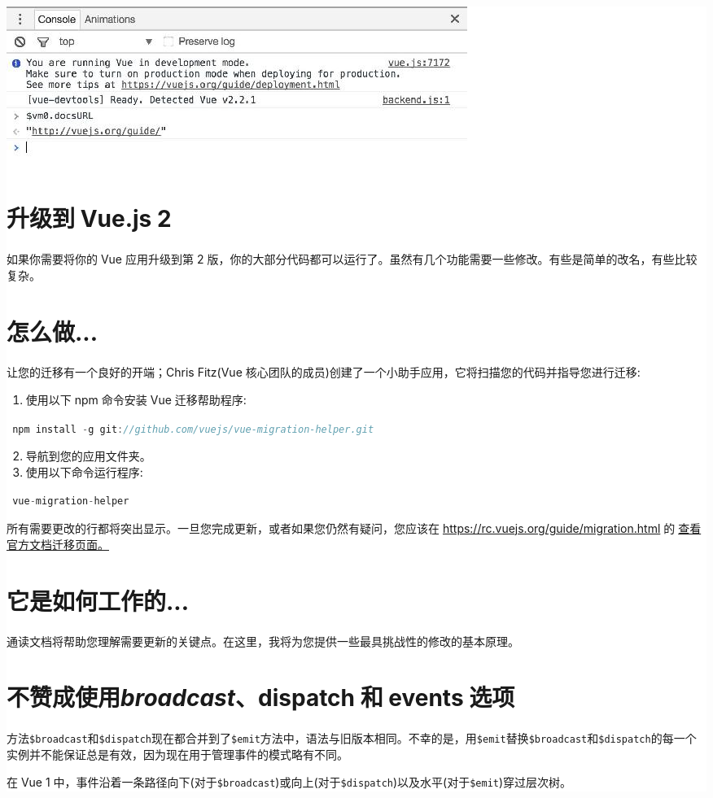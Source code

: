 ![](img/00018.jpeg)

# 升级到 Vue.js 2

如果你需要将你的 Vue 应用升级到第 2 版，你的大部分代码都可以运行了。虽然有几个功能需要一些修改。有些是简单的改名，有些比较复杂。



# 怎么做...

让您的迁移有一个良好的开端；Chris Fitz(Vue 核心团队的成员)创建了一个小助手应用，它将扫描您的代码并指导您进行迁移:

1.  使用以下 npm 命令安装 Vue 迁移帮助程序:

```js
 npm install -g git://github.com/vuejs/vue-migration-helper.git

```

2.  导航到您的应用文件夹。
3.  使用以下命令运行程序:

```js
 vue-migration-helper

```

所有需要更改的行都将突出显示。一旦您完成更新，或者如果您仍然有疑问，您应该在 https://rc.vuejs.org/guide/migration.html 的 [查看官方文档迁移页面。](https://rc.vuejs.org/guide/migration.html)



# 它是如何工作的...

通读文档将帮助您理解需要更新的关键点。在这里，我将为您提供一些最具挑战性的修改的基本原理。



# 不赞成使用$broadcast、$dispatch 和 events 选项

方法`$broadcast`和`$dispatch`现在都合并到了`$emit`方法中，语法与旧版本相同。不幸的是，用`$emit`替换`$broadcast`和`$dispatch`的每一个实例并不能保证总是有效，因为现在用于管理事件的模式略有不同。

在 Vue 1 中，事件沿着一条路径向下(对于`$broadcast`)或向上(对于`$dispatch`)以及水平(对于`$emit`)穿过层次树。
